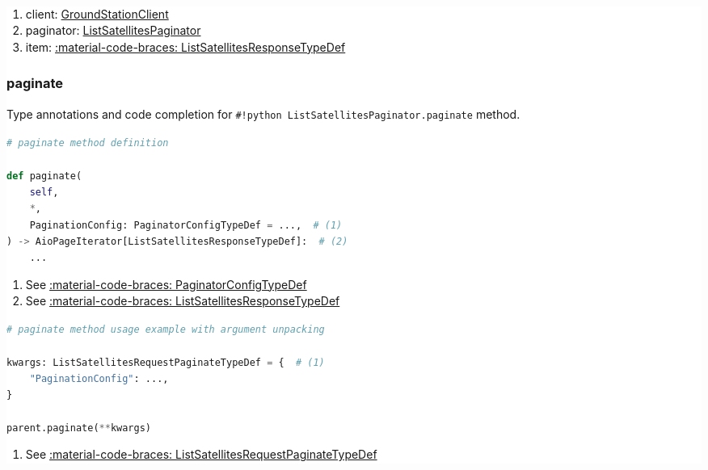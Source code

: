 1. client: [GroundStationClient](./client.md)
2. paginator: [ListSatellitesPaginator](./paginators.md#listsatellitespaginator)
3. item: [:material-code-braces: ListSatellitesResponseTypeDef](./type_defs.md#listsatellitesresponsetypedef) 


### paginate

Type annotations and code completion for `#!python ListSatellitesPaginator.paginate` method.

```python
# paginate method definition

def paginate(
    self,
    *,
    PaginationConfig: PaginatorConfigTypeDef = ...,  # (1)
) -> AioPageIterator[ListSatellitesResponseTypeDef]:  # (2)
    ...
```

1. See [:material-code-braces: PaginatorConfigTypeDef](./type_defs.md#paginatorconfigtypedef) 
2. See [:material-code-braces: ListSatellitesResponseTypeDef](./type_defs.md#listsatellitesresponsetypedef) 


```python
# paginate method usage example with argument unpacking

kwargs: ListSatellitesRequestPaginateTypeDef = {  # (1)
    "PaginationConfig": ...,
}

parent.paginate(**kwargs)
```

1. See [:material-code-braces: ListSatellitesRequestPaginateTypeDef](./type_defs.md#listsatellitesrequestpaginatetypedef) 
